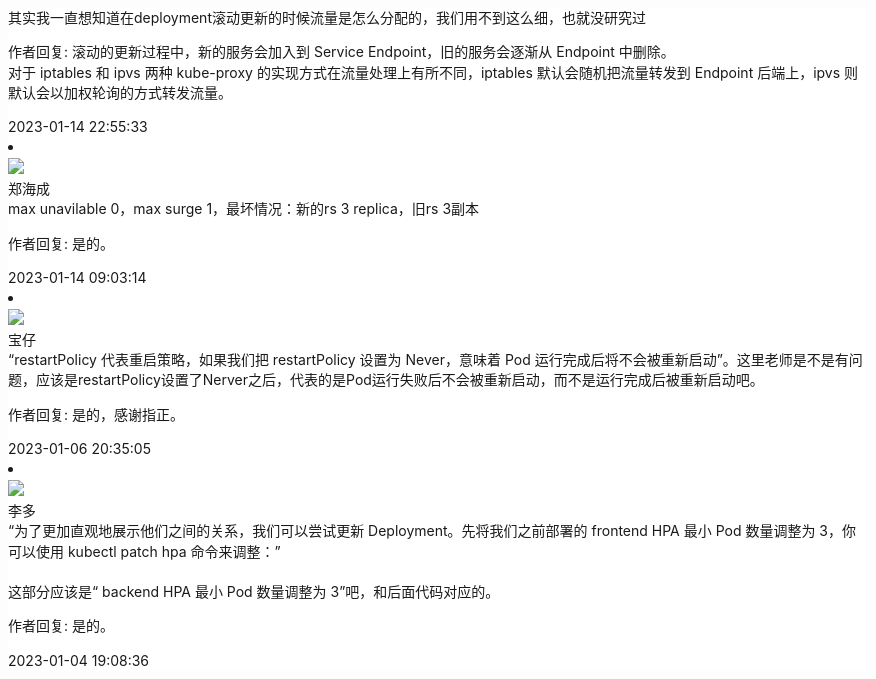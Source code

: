   </div>
  <div class="_2_QraFYR_0">其实我一直想知道在deployment滚动更新的时候流量是怎么分配的，我们用不到这么细，也就没研究过</div>
  <div class="_10o3OAxT_0">
    <p class="_3KxQPN3V_0">作者回复: 滚动的更新过程中，新的服务会加入到 Service Endpoint，旧的服务会逐渐从 Endpoint 中删除。<br>对于 iptables 和 ipvs 两种 kube-proxy 的实现方式在流量处理上有所不同，iptables 默认会随机把流量转发到 Endpoint 后端上，ipvs 则默认会以加权轮询的方式转发流量。</p>
  </div>
  <div class="_3klNVc4Z_0">
    <div class="_3Hkula0k_0">2023-01-14 22:55:33</div>
  </div>
</div>
</div>
</li>
<li>
<div class="_2sjJGcOH_0"><img src="https://static001.geekbang.org/account/avatar/00/12/32/a8/d5bf5445.jpg"
  class="_3FLYR4bF_0">
<div class="_36ChpWj4_0">
  <div class="_2zFoi7sd_0"><span>郑海成</span>
  </div>
  <div class="_2_QraFYR_0">max unavilable 0，max surge 1，最坏情况：新的rs 3 replica，旧rs 3副本</div>
  <div class="_10o3OAxT_0">
    <p class="_3KxQPN3V_0">作者回复: 是的。</p>
  </div>
  <div class="_3klNVc4Z_0">
    <div class="_3Hkula0k_0">2023-01-14 09:03:14</div>
  </div>
</div>
</div>
</li>
<li>
<div class="_2sjJGcOH_0"><img src="https://static001.geekbang.org/account/avatar/00/0f/76/f5/e3f5bd8d.jpg"
  class="_3FLYR4bF_0">
<div class="_36ChpWj4_0">
  <div class="_2zFoi7sd_0"><span>宝仔</span>
  </div>
  <div class="_2_QraFYR_0">“restartPolicy 代表重启策略，如果我们把 restartPolicy 设置为 Never，意味着 Pod 运行完成后将不会被重新启动”。这里老师是不是有问题，应该是restartPolicy设置了Nerver之后，代表的是Pod运行失败后不会被重新启动，而不是运行完成后被重新启动吧。</div>
  <div class="_10o3OAxT_0">
    <p class="_3KxQPN3V_0">作者回复: 是的，感谢指正。</p>
  </div>
  <div class="_3klNVc4Z_0">
    <div class="_3Hkula0k_0">2023-01-06 20:35:05</div>
  </div>
</div>
</div>
</li>
<li>
<div class="_2sjJGcOH_0"><img src="https://static001.geekbang.org/account/avatar/00/2a/d1/34/03dc9e03.jpg"
  class="_3FLYR4bF_0">
<div class="_36ChpWj4_0">
  <div class="_2zFoi7sd_0"><span>李多</span>
  </div>
  <div class="_2_QraFYR_0">“为了更加直观地展示他们之间的关系，我们可以尝试更新 Deployment。先将我们之前部署的 frontend HPA 最小 Pod 数量调整为 3，你可以使用 kubectl patch hpa 命令来调整：”<br><br>这部分应该是“ backend HPA 最小 Pod 数量调整为 3”吧，和后面代码对应的。</div>
  <div class="_10o3OAxT_0">
    <p class="_3KxQPN3V_0">作者回复: 是的。</p>
  </div>
  <div class="_3klNVc4Z_0">
    <div class="_3Hkula0k_0">2023-01-04 19:08:36</div>
  </div>
</div>
</div>
</li>